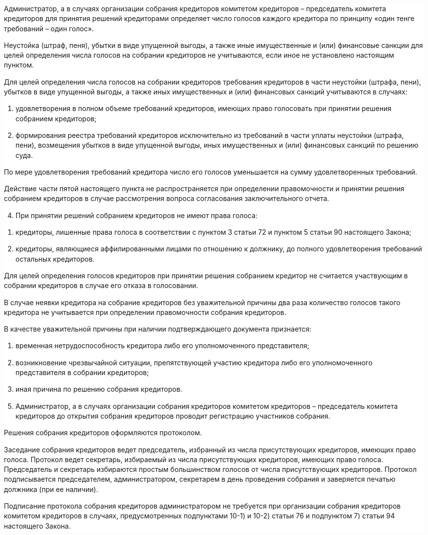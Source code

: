 Администратор, а в случаях организации собрания кредиторов комитетом кредиторов – председатель комитета кредиторов для принятия решений кредиторами определяет число голосов каждого кредитора по принципу «один тенге требований – один голос».

Неустойка (штраф, пеня), убытки в виде упущенной выгоды, а также иные имущественные и (или) финансовые санкции для целей определения числа голосов на собрании кредиторов не учитываются, если иное не установлено настоящим пунктом.

Для целей определения числа голосов на собрании кредиторов требования кредиторов в части неустойки (штрафа, пени), убытков в виде упущенной выгоды, а также иных имущественных и (или) финансовых санкций учитываются в случаях:

1) удовлетворения в полном объеме требований кредиторов, имеющих право голосовать при принятии решения собранием кредиторов;

2) формирования реестра требований кредиторов исключительно из требований в части уплаты неустойки (штрафа, пени), возмещения убытков в виде упущенной выгоды, иных имущественных и (или) финансовых санкций по решению суда.

По мере удовлетворения требований кредитора число его голосов уменьшается на сумму удовлетворенных требований.

Действие части пятой настоящего пункта не распространяется при определении правомочности и принятии решения собранием кредиторов в случае рассмотрения вопроса согласования заключительного отчета.

4. При принятии решений собранием кредиторов не имеют права голоса:

1) кредиторы, лишенные права голоса в соответствии с пунктом 3 статьи 72 и пунктом 5 статьи 90 настоящего Закона;

2) кредиторы, являющиеся аффилированными лицами по отношению к должнику, до полного удовлетворения требований остальных кредиторов.

Для целей определения голосов кредиторов при принятии решения собранием кредитор не считается участвующим в собрании кредиторов в случае его отказа в голосовании.

В случае неявки кредитора на собрание кредиторов без уважительной причины два раза количество голосов такого кредитора не учитывается при определении правомочности собрания кредиторов.

В качестве уважительной причины при наличии подтверждающего документа признается:

1) временная нетрудоспособность кредитора либо его уполномоченного представителя;

2) возникновение чрезвычайной ситуации, препятствующей участию кредитора либо его уполномоченного представителя в собрании кредиторов;

3) иная причина по решению собрания кредиторов.

5. Администратор, а в случаях организации собрания кредиторов комитетом кредиторов – председатель комитета кредиторов до открытия собрания кредиторов проводит регистрацию участников собрания.

Решения собрания кредиторов оформляются протоколом.

Заседание собрания кредиторов ведет председатель, избранный из числа присутствующих кредиторов, имеющих право голоса. Протокол ведет секретарь, избираемый из числа присутствующих кредиторов, имеющих право голоса. Председатель и секретарь избираются простым большинством голосов от числа присутствующих кредиторов. Протокол подписывается председателем, администратором, секретарем в день проведения собрания и заверяется печатью должника (при ее наличии).

Подписание протокола собрания кредиторов администратором не требуется при организации собрания кредиторов комитетом кредиторов в случаях, предусмотренных подпунктами 10-1) и 10-2) статьи 76 и подпунктом 7) статьи 94 настоящего Закона.
